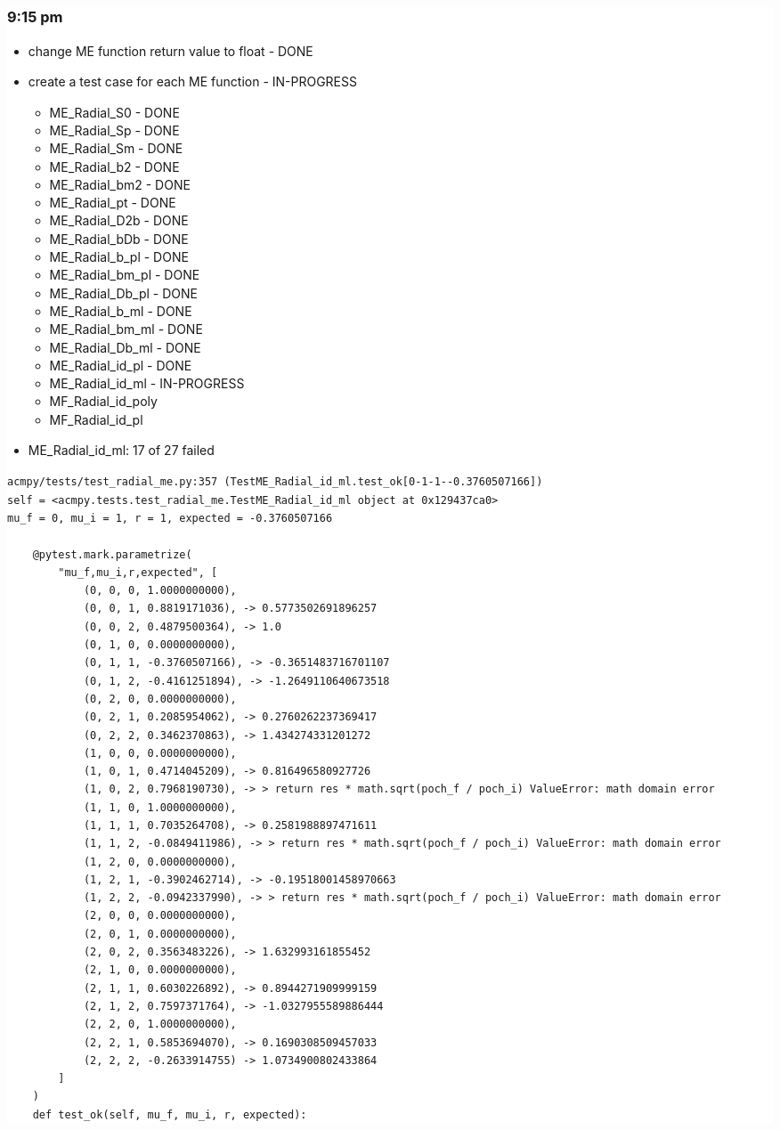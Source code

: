 ### 9:15 pm

* change ME function return value to float - DONE
* create a test case for each ME function - IN-PROGRESS
  * ME_Radial_S0 - DONE
  * ME_Radial_Sp - DONE
  * ME_Radial_Sm - DONE
  * ME_Radial_b2 - DONE
  * ME_Radial_bm2 - DONE
  * ME_Radial_pt - DONE
  * ME_Radial_D2b - DONE
  * ME_Radial_bDb - DONE
  * ME_Radial_b_pl - DONE
  * ME_Radial_bm_pl - DONE
  * ME_Radial_Db_pl - DONE
  * ME_Radial_b_ml - DONE
  * ME_Radial_bm_ml - DONE
  * ME_Radial_Db_ml - DONE
  * ME_Radial_id_pl - DONE
  * ME_Radial_id_ml - IN-PROGRESS
  * MF_Radial_id_poly
  * MF_Radial_id_pl

* ME_Radial_id_ml: 17 of 27 failed
```text
acmpy/tests/test_radial_me.py:357 (TestME_Radial_id_ml.test_ok[0-1-1--0.3760507166])
self = <acmpy.tests.test_radial_me.TestME_Radial_id_ml object at 0x129437ca0>
mu_f = 0, mu_i = 1, r = 1, expected = -0.3760507166

    @pytest.mark.parametrize(
        "mu_f,mu_i,r,expected", [
            (0, 0, 0, 1.0000000000),
            (0, 0, 1, 0.8819171036), -> 0.5773502691896257
            (0, 0, 2, 0.4879500364), -> 1.0
            (0, 1, 0, 0.0000000000),
            (0, 1, 1, -0.3760507166), -> -0.3651483716701107
            (0, 1, 2, -0.4161251894), -> -1.2649110640673518
            (0, 2, 0, 0.0000000000),
            (0, 2, 1, 0.2085954062), -> 0.2760262237369417
            (0, 2, 2, 0.3462370863), -> 1.434274331201272
            (1, 0, 0, 0.0000000000),
            (1, 0, 1, 0.4714045209), -> 0.816496580927726
            (1, 0, 2, 0.7968190730), -> > return res * math.sqrt(poch_f / poch_i) ValueError: math domain error
            (1, 1, 0, 1.0000000000),
            (1, 1, 1, 0.7035264708), -> 0.2581988897471611
            (1, 1, 2, -0.0849411986), -> > return res * math.sqrt(poch_f / poch_i) ValueError: math domain error
            (1, 2, 0, 0.0000000000),
            (1, 2, 1, -0.3902462714), -> -0.19518001458970663
            (1, 2, 2, -0.0942337990), -> > return res * math.sqrt(poch_f / poch_i) ValueError: math domain error
            (2, 0, 0, 0.0000000000),
            (2, 0, 1, 0.0000000000),
            (2, 0, 2, 0.3563483226), -> 1.632993161855452
            (2, 1, 0, 0.0000000000),
            (2, 1, 1, 0.6030226892), -> 0.8944271909999159
            (2, 1, 2, 0.7597371764), -> -1.0327955589886444
            (2, 2, 0, 1.0000000000),
            (2, 2, 1, 0.5853694070), -> 0.1690308509457033
            (2, 2, 2, -0.2633914755) -> 1.0734900802433864
        ]
    )
    def test_ok(self, mu_f, mu_i, r, expected):
```